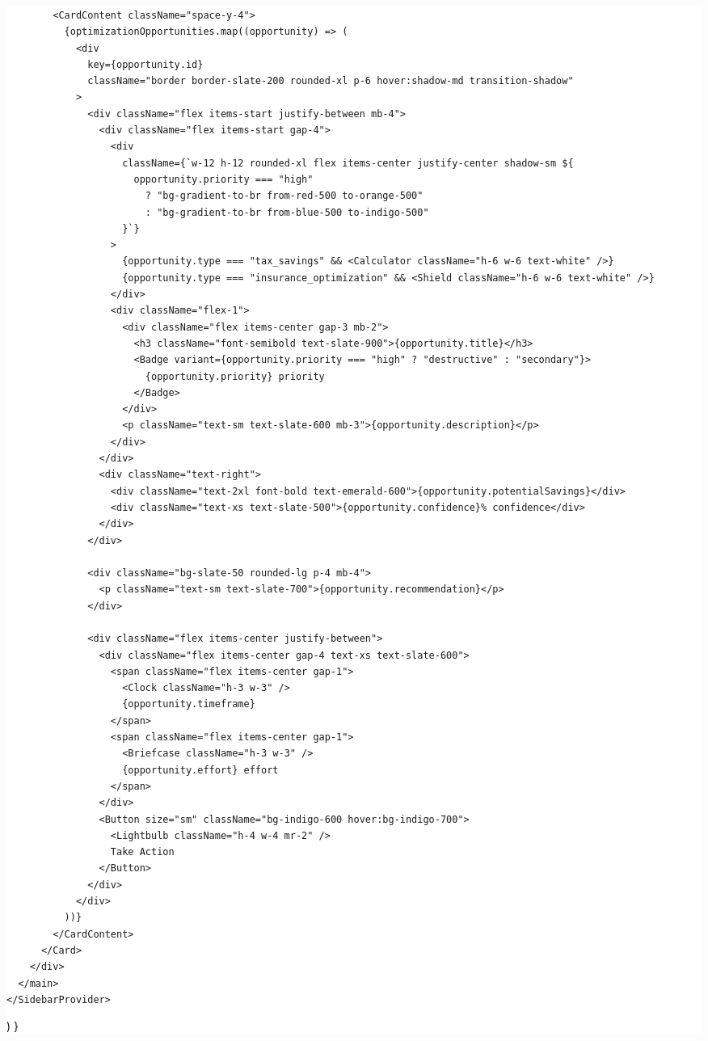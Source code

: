            <CardContent className="space-y-4">
              {optimizationOpportunities.map((opportunity) => (
                <div
                  key={opportunity.id}
                  className="border border-slate-200 rounded-xl p-6 hover:shadow-md transition-shadow"
                >
                  <div className="flex items-start justify-between mb-4">
                    <div className="flex items-start gap-4">
                      <div
                        className={`w-12 h-12 rounded-xl flex items-center justify-center shadow-sm ${
                          opportunity.priority === "high"
                            ? "bg-gradient-to-br from-red-500 to-orange-500"
                            : "bg-gradient-to-br from-blue-500 to-indigo-500"
                        }`}
                      >
                        {opportunity.type === "tax_savings" && <Calculator className="h-6 w-6 text-white" />}
                        {opportunity.type === "insurance_optimization" && <Shield className="h-6 w-6 text-white" />}
                      </div>
                      <div className="flex-1">
                        <div className="flex items-center gap-3 mb-2">
                          <h3 className="font-semibold text-slate-900">{opportunity.title}</h3>
                          <Badge variant={opportunity.priority === "high" ? "destructive" : "secondary"}>
                            {opportunity.priority} priority
                          </Badge>
                        </div>
                        <p className="text-sm text-slate-600 mb-3">{opportunity.description}</p>
                      </div>
                    </div>
                    <div className="text-right">
                      <div className="text-2xl font-bold text-emerald-600">{opportunity.potentialSavings}</div>
                      <div className="text-xs text-slate-500">{opportunity.confidence}% confidence</div>
                    </div>
                  </div>

                  <div className="bg-slate-50 rounded-lg p-4 mb-4">
                    <p className="text-sm text-slate-700">{opportunity.recommendation}</p>
                  </div>

                  <div className="flex items-center justify-between">
                    <div className="flex items-center gap-4 text-xs text-slate-600">
                      <span className="flex items-center gap-1">
                        <Clock className="h-3 w-3" />
                        {opportunity.timeframe}
                      </span>
                      <span className="flex items-center gap-1">
                        <Briefcase className="h-3 w-3" />
                        {opportunity.effort} effort
                      </span>
                    </div>
                    <Button size="sm" className="bg-indigo-600 hover:bg-indigo-700">
                      <Lightbulb className="h-4 w-4 mr-2" />
                      Take Action
                    </Button>
                  </div>
                </div>
              ))}
            </CardContent>
          </Card>
        </div>
      </main>
    </SidebarProvider>
  )
}
